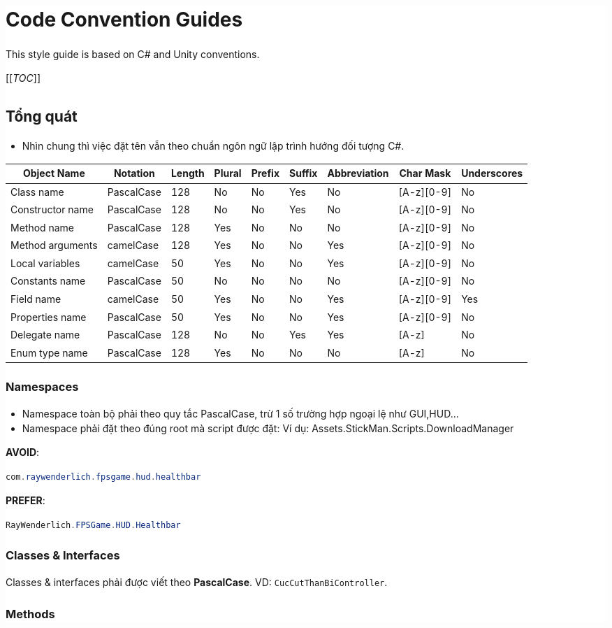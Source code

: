 # Code Convention Guides

This style guide is based on C# and Unity conventions. 

[[_TOC_]]


## Tổng quát

- Nhìn chung thì việc đặt tên vẫn theo chuẩn ngôn ngữ lập trình hướng đối tượng  C#.

| Object Name      | Notation   | Length | Plural | Prefix | Suffix | Abbreviation | Char Mask  | Underscores |
| ---------------- | ---------- | ------ | ------ | ------ | ------ | ------------ | ---------- | ----------- |
| Class name       | PascalCase | 128    | No     | No     | Yes    | No           | [A-z][0-9] | No          |
| Constructor name | PascalCase | 128    | No     | No     | Yes    | No           | [A-z][0-9] | No          |
| Method name      | PascalCase | 128    | Yes    | No     | No     | No           | [A-z][0-9] | No          |
| Method arguments | camelCase  | 128    | Yes    | No     | No     | Yes          | [A-z][0-9] | No          |
| Local variables  | camelCase  | 50     | Yes    | No     | No     | Yes          | [A-z][0-9] | No          |
| Constants name   | PascalCase | 50     | No     | No     | No     | No           | [A-z][0-9] | No          |
| Field name       | camelCase  | 50     | Yes    | No     | No     | Yes          | [A-z][0-9] | Yes         |
| Properties name  | PascalCase | 50     | Yes    | No     | No     | Yes          | [A-z][0-9] | No          |
| Delegate name    | PascalCase | 128    | No     | No     | Yes    | Yes          | [A-z]      | No          |
| Enum type name   | PascalCase | 128    | Yes    | No     | No     | No           | [A-z]      | No          |

### Namespaces

- Namespace toàn bộ phải theo quy tắc PascalCase, trừ 1 số trường hợp ngoại lệ như GUI,HUD...
- Namespace phải đặt theo đúng root mà script được đặt: Ví dụ: Assets.StickMan.Scripts.DownloadManager

**AVOID**:

```csharp
com.raywenderlich.fpsgame.hud.healthbar
```

**PREFER**:

```csharp
RayWenderlich.FPSGame.HUD.Healthbar
```

### Classes & Interfaces

Classes & interfaces phải được viết theo **PascalCase**. VD: `CucCutThanBiController`. 

### Methods
